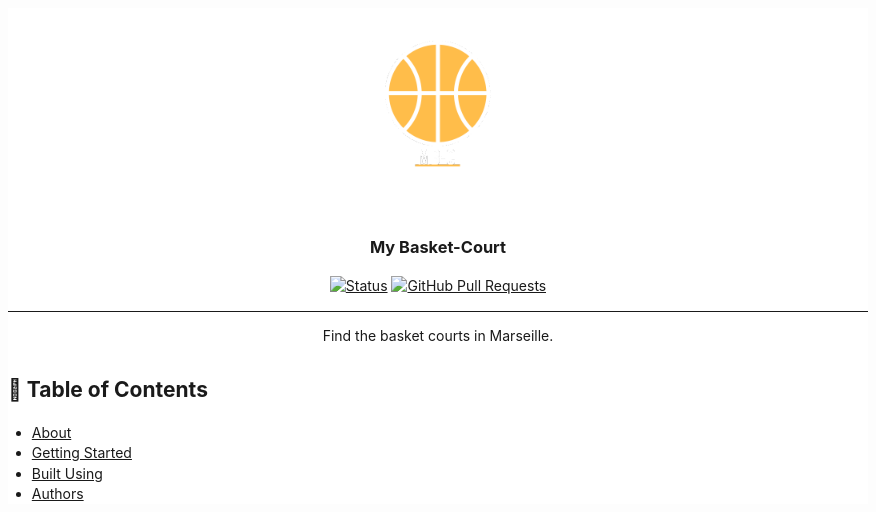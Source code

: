 <p align="center">
  <a href="" rel="noopener">
 <img width=200px height=200px src="./Images/ImgLogo/favIcon.png" alt="Project logo"></a>
</p>

<h3 align="center">My Basket-Court</h3>

<div align="center">  


[![Status](https://img.shields.io/badge/status-in--developpement%20-orange)]()
[![GitHub Pull Requests](https://img.shields.io/github/issues-pr/FedeSCode/MY-BASKETCOURT.svg)](https://github.com/fedescode/The-Documentation-Compendium/pulls)
</div>

---

<p align="center"> Find the basket courts in Marseille.
    <br> 
</p>

## 📝 Table of Contents

- [About](#about)
- [Getting Started](#getting_started)
- [Built Using](#built_using)
- [Authors](#authors)
